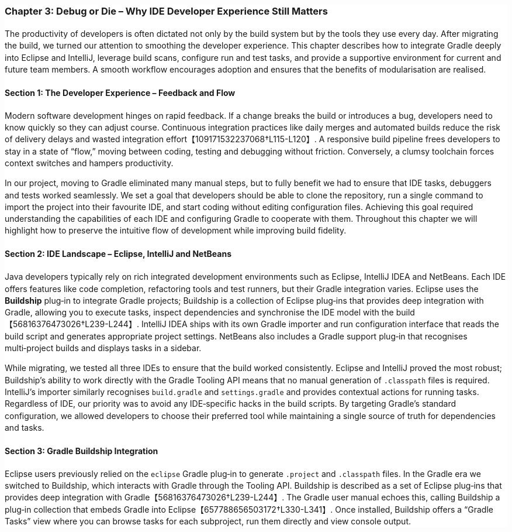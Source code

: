 ### Chapter 3: Debug or Die – Why IDE Developer Experience Still Matters

The productivity of developers is often dictated not only by the build system but by the tools they use every day.  After migrating the build, we turned our attention to smoothing the developer experience.  This chapter describes how to integrate Gradle deeply into Eclipse and IntelliJ, leverage build scans, configure run and test tasks, and provide a supportive environment for current and future team members.  A smooth workflow encourages adoption and ensures that the benefits of modularisation are realised.

#### Section 1: The Developer Experience – Feedback and Flow

Modern software development hinges on rapid feedback.  If a change breaks the build or introduces a bug, developers need to know quickly so they can adjust course.  Continuous integration practices like daily merges and automated builds reduce the risk of delivery delays and wasted integration effort【109171532237068†L115-L120】.  A responsive build pipeline frees developers to stay in a state of “flow,” moving between coding, testing and debugging without friction.  Conversely, a clumsy toolchain forces context switches and hampers productivity.

In our project, moving to Gradle eliminated many manual steps, but to fully benefit we had to ensure that IDE tasks, debuggers and tests worked seamlessly.  We set a goal that developers should be able to clone the repository, run a single command to import the project into their favourite IDE, and start coding without editing configuration files.  Achieving this goal required understanding the capabilities of each IDE and configuring Gradle to cooperate with them.  Throughout this chapter we will highlight how to preserve the intuitive flow of development while improving build fidelity.

#### Section 2: IDE Landscape – Eclipse, IntelliJ and NetBeans

Java developers typically rely on rich integrated development environments such as Eclipse, IntelliJ IDEA and NetBeans.  Each IDE offers features like code completion, refactoring tools and test runners, but their Gradle integration varies.  Eclipse uses the **Buildship** plug‑in to integrate Gradle projects; Buildship is a collection of Eclipse plug‑ins that provides deep integration with Gradle, allowing you to execute tasks, inspect dependencies and synchronise the IDE model with the build【56816376473026†L239-L244】.  IntelliJ IDEA ships with its own Gradle importer and run configuration interface that reads the build script and generates appropriate project settings.  NetBeans also includes a Gradle support plug‑in that recognises multi‑project builds and displays tasks in a sidebar.

While migrating, we tested all three IDEs to ensure that the build worked consistently.  Eclipse and IntelliJ proved the most robust; Buildship’s ability to work directly with the Gradle Tooling API means that no manual generation of `.classpath` files is required.  IntelliJ’s importer similarly recognises `build.gradle` and `settings.gradle` and provides contextual actions for running tasks.  Regardless of IDE, our priority was to avoid any IDE‑specific hacks in the build scripts.  By targeting Gradle’s standard configuration, we allowed developers to choose their preferred tool while maintaining a single source of truth for dependencies and tasks.

#### Section 3: Gradle Buildship Integration

Eclipse users previously relied on the `eclipse` Gradle plug‑in to generate `.project` and `.classpath` files.  In the Gradle era we switched to Buildship, which interacts with Gradle through the Tooling API.  Buildship is described as a set of Eclipse plug‑ins that provides deep integration with Gradle【56816376473026†L239-L244】.  The Gradle user manual echoes this, calling Buildship a plug‑in collection that embeds Gradle into Eclipse【657788656503172†L330-L341】.  Once installed, Buildship offers a “Gradle Tasks” view where you can browse tasks for each subproject, run them directly and view console output.
